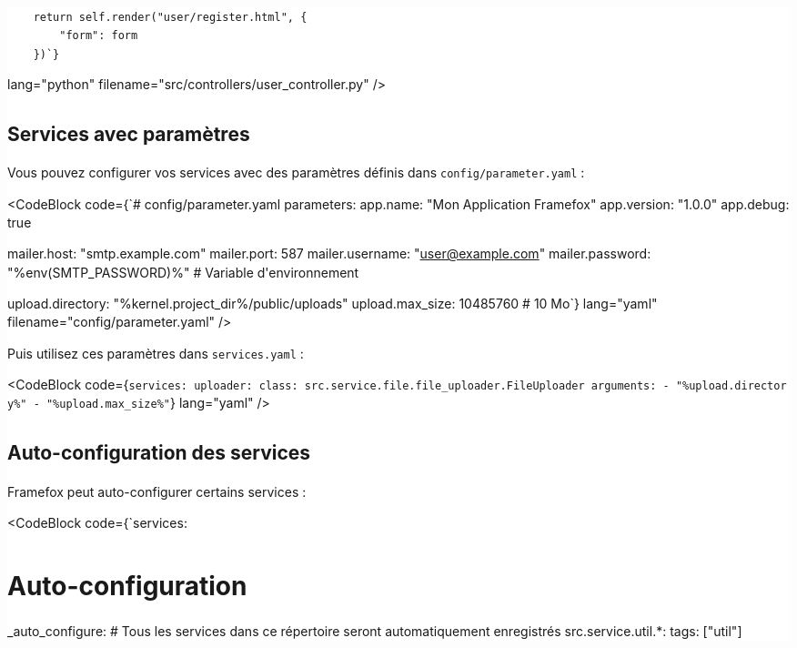         return self.render("user/register.html", {
            "form": form
        })`}
  lang="python"
  filename="src/controllers/user_controller.py"
/>

## Services avec paramètres

Vous pouvez configurer vos services avec des paramètres définis dans `config/parameter.yaml` :

<CodeBlock
  code={`# config/parameter.yaml
parameters:
  app.name: "Mon Application Framefox"
  app.version: "1.0.0"
  app.debug: true
  
  mailer.host: "smtp.example.com"
  mailer.port: 587
  mailer.username: "user@example.com"
  mailer.password: "%env(SMTP_PASSWORD)%"  # Variable d'environnement
  
  upload.directory: "%kernel.project_dir%/public/uploads"
  upload.max_size: 10485760  # 10 Mo`}
  lang="yaml"
  filename="config/parameter.yaml"
/>

Puis utilisez ces paramètres dans `services.yaml` :

<CodeBlock
  code={`services:
  uploader:
    class: src.service.file.file_uploader.FileUploader
    arguments:
      - "%upload.directory%"
      - "%upload.max_size%"`}
  lang="yaml"
/>

## Auto-configuration des services

Framefox peut auto-configurer certains services :

<CodeBlock
  code={`services:
  # Auto-configuration
  _auto_configure:
    # Tous les services dans ce répertoire seront automatiquement enregistrés
    src.service.util.*:
      tags: ["util"]
    
